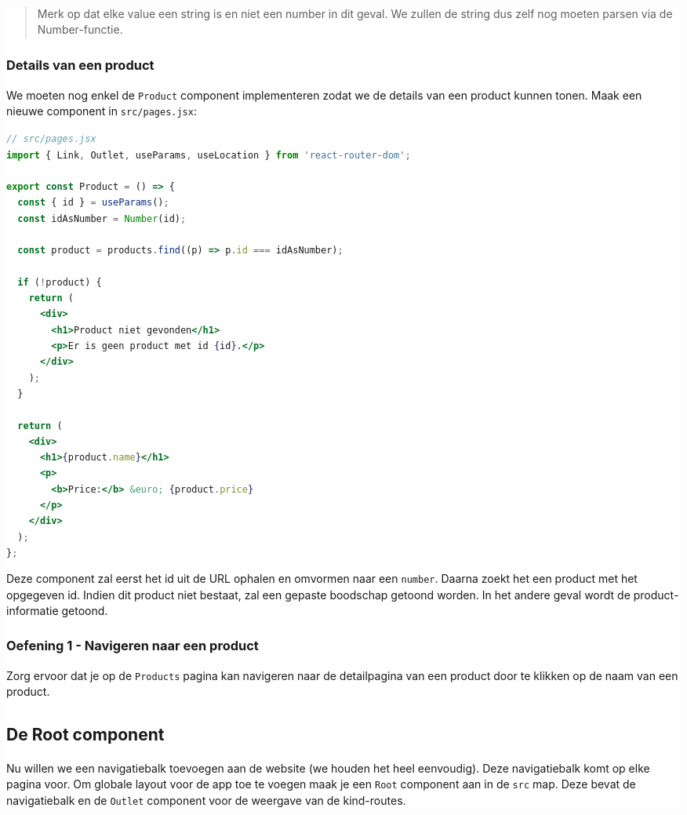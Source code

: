 > Merk op dat elke value een string is en niet een number in dit geval. We zullen de string dus zelf nog moeten parsen via de Number-functie.

### Details van een product

We moeten nog enkel de `Product` component implementeren zodat we de details van een product kunnen tonen. Maak een nieuwe component in `src/pages.jsx`:

```jsx
// src/pages.jsx
import { Link, Outlet, useParams, useLocation } from 'react-router-dom';

export const Product = () => {
  const { id } = useParams();
  const idAsNumber = Number(id);

  const product = products.find((p) => p.id === idAsNumber);

  if (!product) {
    return (
      <div>
        <h1>Product niet gevonden</h1>
        <p>Er is geen product met id {id}.</p>
      </div>
    );
  }

  return (
    <div>
      <h1>{product.name}</h1>
      <p>
        <b>Price:</b> &euro; {product.price}
      </p>
    </div>
  );
};
```

Deze component zal eerst het id uit de URL ophalen en omvormen naar een `number`. Daarna zoekt het een product met het opgegeven id. Indien dit product niet bestaat, zal een gepaste boodschap getoond worden. In het andere geval wordt de product-informatie getoond.

### Oefening 1 - Navigeren naar een product

Zorg ervoor dat je op de `Products` pagina kan navigeren naar de detailpagina van een product door te klikken op de naam van een product.

## De Root component

Nu willen we een navigatiebalk toevoegen aan de website (we houden het heel eenvoudig). Deze navigatiebalk komt op elke pagina voor. Om globale layout voor de app toe te voegen maak je een `Root` component aan in de `src` map. Deze bevat de navigatiebalk en de `Outlet` component voor de weergave van de kind-routes.
